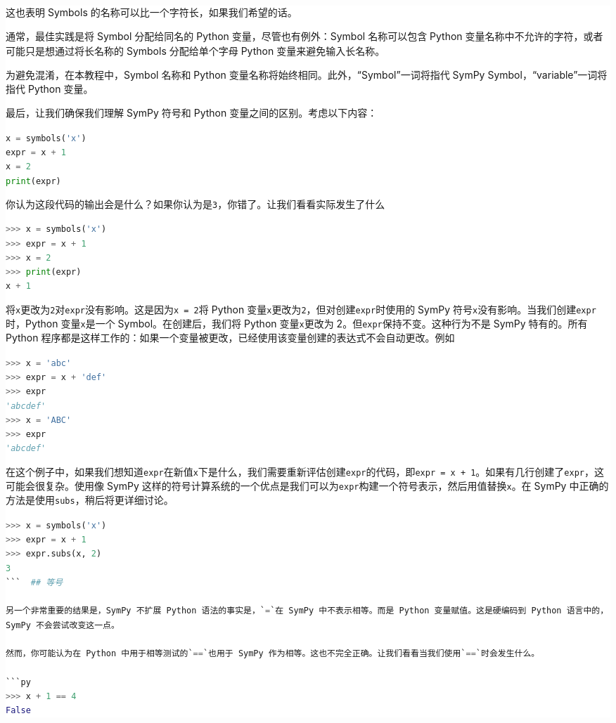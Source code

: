 这也表明 Symbols 的名称可以比一个字符长，如果我们希望的话。

通常，最佳实践是将 Symbol 分配给同名的 Python 变量，尽管也有例外：Symbol 名称可以包含 Python 变量名称中不允许的字符，或者可能只是想通过将长名称的 Symbols 分配给单个字母 Python 变量来避免输入长名称。

为避免混淆，在本教程中，Symbol 名称和 Python 变量名称将始终相同。此外，“Symbol”一词将指代 SymPy Symbol，“variable”一词将指代 Python 变量。

最后，让我们确保我们理解 SymPy 符号和 Python 变量之间的区别。考虑以下内容：

```py
x = symbols('x')
expr = x + 1
x = 2
print(expr) 
```

你认为这段代码的输出会是什么？如果你认为是`3`，你错了。让我们看看实际发生了什么

```py
>>> x = symbols('x')
>>> expr = x + 1
>>> x = 2
>>> print(expr)
x + 1 
```

将`x`更改为`2`对`expr`没有影响。这是因为`x = 2`将 Python 变量`x`更改为`2`，但对创建`expr`时使用的 SymPy 符号`x`没有影响。当我们创建`expr`时，Python 变量`x`是一个 Symbol。在创建后，我们将 Python 变量`x`更改为 2。但`expr`保持不变。这种行为不是 SymPy 特有的。所有 Python 程序都是这样工作的：如果一个变量被更改，已经使用该变量创建的表达式不会自动更改。例如

```py
>>> x = 'abc'
>>> expr = x + 'def'
>>> expr
'abcdef'
>>> x = 'ABC'
>>> expr
'abcdef' 
```

在这个例子中，如果我们想知道`expr`在新值`x`下是什么，我们需要重新评估创建`expr`的代码，即`expr = x + 1`。如果有几行创建了`expr`，这可能会很复杂。使用像 SymPy 这样的符号计算系统的一个优点是我们可以为`expr`构建一个符号表示，然后用值替换`x`。在 SymPy 中正确的方法是使用`subs`，稍后将更详细讨论。

```py
>>> x = symbols('x')
>>> expr = x + 1
>>> expr.subs(x, 2)
3 
```  ## 等号

另一个非常重要的结果是，SymPy 不扩展 Python 语法的事实是，`=`在 SymPy 中不表示相等。而是 Python 变量赋值。这是硬编码到 Python 语言中的，SymPy 不会尝试改变这一点。

然而，你可能认为在 Python 中用于相等测试的`==`也用于 SymPy 作为相等。这也不完全正确。让我们看看当我们使用`==`时会发生什么。

```py
>>> x + 1 == 4
False 
```
